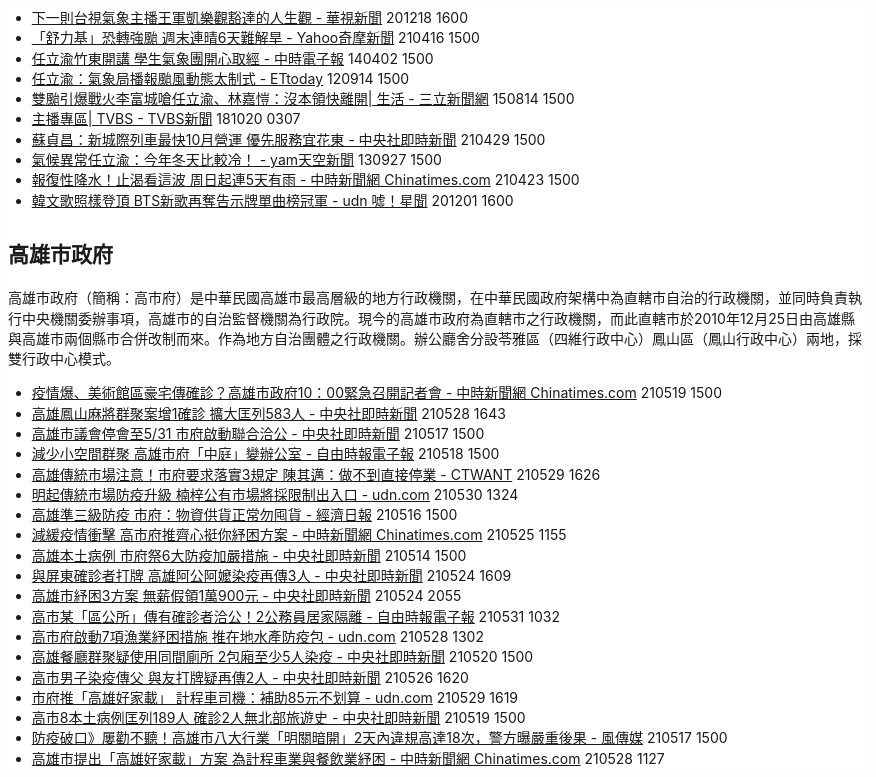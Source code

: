 - [下一則台視氣象主播王軍凱樂觀豁達的人生觀 - 華視新聞](https://news.cts.com.tw/mol/campus/202012/202012182024707.html "下一則台視氣象主播王軍凱樂觀豁達的人生觀 - 華視新聞") 201218 1600
- [「舒力基」恐轉強颱 週末連晴6天難解旱 - Yahoo奇摩新聞](https://tw.news.yahoo.com/%E8%88%92%E5%8A%9B%E5%9F%BA-%E6%81%90%E8%BD%89%E5%BC%B7%E9%A2%B1-%E9%80%B1%E6%9C%AB%E9%80%A3%E6%99%B46%E5%A4%A9%E9%9B%A3%E8%A7%A3%E6%97%B1-153128245.html "「舒力基」恐轉強颱 週末連晴6天難解旱 - Yahoo奇摩新聞") 210416 1500
- [任立渝竹東開講 學生氣象團開心取經 - 中時電子報](https://www.chinatimes.com/realtimenews/20140402003057-260405 "任立渝竹東開講 學生氣象團開心取經 - 中時電子報") 140402 1500
- [任立渝：氣象局播報颱風動態太制式 - ETtoday](https://www.ettoday.net/news/20120914/102403.htm "任立渝：氣象局播報颱風動態太制式 - ETtoday") 120914 1500
- [雙颱引爆戰火李富城嗆任立渝、林嘉愷：沒本領快離開| 生活 - 三立新聞網](https://www.setn.com/News.aspx?NewsID=90045 "雙颱引爆戰火李富城嗆任立渝、林嘉愷：沒本領快離開| 生活 - 三立新聞網") 150814 1500
- [主播專區| TVBS - TVBS新聞](https://www.tvbs.com.tw/anchor "主播專區| TVBS - TVBS新聞") 181020 0307
- [蘇貞昌：新城際列車最快10月營運 優先服務宜花東 - 中央社即時新聞](https://www.cna.com.tw/news/aipl/202104290137.aspx "蘇貞昌：新城際列車最快10月營運 優先服務宜花東 - 中央社即時新聞") 210429 1500
- [氣候異常任立渝：今年冬天比較冷！ - yam天空新聞](https://n.yam.com/Article/20130927779471 "氣候異常任立渝：今年冬天比較冷！ - yam天空新聞") 130927 1500
- [報復性降水！止渴看這波 周日起連5天有雨 - 中時新聞網 Chinatimes.com](https://www.chinatimes.com/realtimenews/20210423001062-260405 "報復性降水！止渴看這波 周日起連5天有雨 - 中時新聞網 Chinatimes.com") 210423 1500
- [韓文歌照樣登頂 BTS新歌再奪告示牌單曲榜冠軍 - udn 噓！星聞](https://stars.udn.com/star/story/10092/5057045 "韓文歌照樣登頂 BTS新歌再奪告示牌單曲榜冠軍 - udn 噓！星聞") 201201 1600

## 高雄市政府

高雄市政府（簡稱：高市府）是中華民國高雄市最高層級的地方行政機關，在中華民國政府架構中為直轄市自治的行政機關，並同時負責執行中央機關委辦事項，高雄市的自治監督機關為行政院。現今的高雄市政府為直轄市之行政機關，而此直轄市於2010年12月25日由高雄縣與高雄市兩個縣市合併改制而來。作為地方自治團體之行政機關。辦公廳舍分設苓雅區（四維行政中心）鳳山區（鳳山行政中心）兩地，採雙行政中心模式。
- [疫情爆、美術館區豪宅傳確診？高雄市政府10：00緊急召開記者會 - 中時新聞網 Chinatimes.com](https://www.chinatimes.com/realtimenews/20210519001575-260405 "疫情爆、美術館區豪宅傳確診？高雄市政府10：00緊急召開記者會 - 中時新聞網 Chinatimes.com") 210519 1500
- [高雄鳳山麻將群聚案增1確診 擴大匡列583人 - 中央社即時新聞](https://www.cna.com.tw/news/ahel/202105280211.aspx "高雄鳳山麻將群聚案增1確診 擴大匡列583人 - 中央社即時新聞") 210528 1643
- [高雄市議會停會至5/31 市府啟動聯合洽公 - 中央社即時新聞](https://www.cna.com.tw/news/aloc/202105170139.aspx "高雄市議會停會至5/31 市府啟動聯合洽公 - 中央社即時新聞") 210517 1500
- [減少小空間群聚 高雄市府「中庭」變辦公室 - 自由時報電子報](https://news.ltn.com.tw/news/life/breakingnews/3536327 "減少小空間群聚 高雄市府「中庭」變辦公室 - 自由時報電子報") 210518 1500
- [高雄傳統市場注意！市府要求落實3規定 陳其邁：做不到直接停業 - CTWANT](https://www.ctwant.com/article/120322 "高雄傳統市場注意！市府要求落實3規定 陳其邁：做不到直接停業 - CTWANT") 210529 1626
- [明起傳統市場防疫升級 楠梓公有市場將採限制出入口 - udn.com](https://udn.com/news/story/7327/5495916 "明起傳統市場防疫升級 楠梓公有市場將採限制出入口 - udn.com") 210530 1324
- [高雄準三級防疫 市府：物資供貨正常勿囤貨 - 經濟日報](https://money.udn.com/money/story/5658/5461380 "高雄準三級防疫 市府：物資供貨正常勿囤貨 - 經濟日報") 210516 1500
- [減緩疫情衝擊 高市府推齊心挺你紓困方案 - 中時新聞網 Chinatimes.com](https://www.chinatimes.com/realtimenews/20210525002398-260402 "減緩疫情衝擊 高市府推齊心挺你紓困方案 - 中時新聞網 Chinatimes.com") 210525 1155
- [高雄本土病例 市府祭6大防疫加嚴措施 - 中央社即時新聞](https://www.cna.com.tw/news/ahel/202105140203.aspx "高雄本土病例 市府祭6大防疫加嚴措施 - 中央社即時新聞") 210514 1500
- [與屏東確診者打牌 高雄阿公阿嬤染疫再傳3人 - 中央社即時新聞](https://www.cna.com.tw/news/firstnews/202105240194.aspx "與屏東確診者打牌 高雄阿公阿嬤染疫再傳3人 - 中央社即時新聞") 210524 1609
- [高雄市紓困3方案 無薪假領1萬900元 - 中央社即時新聞](https://www.cna.com.tw/news/firstnews/202105240336.aspx "高雄市紓困3方案 無薪假領1萬900元 - 中央社即時新聞") 210524 2055
- [高市某「區公所」傳有確診者洽公！2公務員居家隔離 - 自由時報電子報](https://news.ltn.com.tw/news/life/breakingnews/3552156 "高市某「區公所」傳有確診者洽公！2公務員居家隔離 - 自由時報電子報") 210531 1032
- [高市府啟動7項漁業紓困措施 推在地水產防疫包 - udn.com](https://udn.com/news/story/7327/5492018 "高市府啟動7項漁業紓困措施 推在地水產防疫包 - udn.com") 210528 1302
- [高雄餐廳群聚疑使用同間廁所 2包廂至少5人染疫 - 中央社即時新聞](https://www.cna.com.tw/news/firstnews/202105200237.aspx "高雄餐廳群聚疑使用同間廁所 2包廂至少5人染疫 - 中央社即時新聞") 210520 1500
- [高市男子染疫傳父 與友打牌疑再傳2人 - 中央社即時新聞](https://www.cna.com.tw/news/aloc/202105260218.aspx "高市男子染疫傳父 與友打牌疑再傳2人 - 中央社即時新聞") 210526 1620
- [市府推「高雄好家載」 計程車司機：補助85元不划算 - udn.com](https://udn.com/news/story/7327/5494659 "市府推「高雄好家載」 計程車司機：補助85元不划算 - udn.com") 210529 1619
- [高市8本土病例匡列189人 確診2人無北部旅遊史 - 中央社即時新聞](https://www.cna.com.tw/news/ahel/202105190239.aspx "高市8本土病例匡列189人 確診2人無北部旅遊史 - 中央社即時新聞") 210519 1500
- [防疫破口》屢勸不聽！高雄市八大行業「明關暗開」2天內違規高達18次，警方曝嚴重後果 - 風傳媒](https://www.storm.mg/lifestyle/3683256 "防疫破口》屢勸不聽！高雄市八大行業「明關暗開」2天內違規高達18次，警方曝嚴重後果 - 風傳媒") 210517 1500
- [高雄市提出「高雄好家載」方案 為計程車業與餐飲業紓困 - 中時新聞網 Chinatimes.com](https://www.chinatimes.com/realtimenews/20210528002093-260412 "高雄市提出「高雄好家載」方案 為計程車業與餐飲業紓困 - 中時新聞網 Chinatimes.com") 210528 1127
